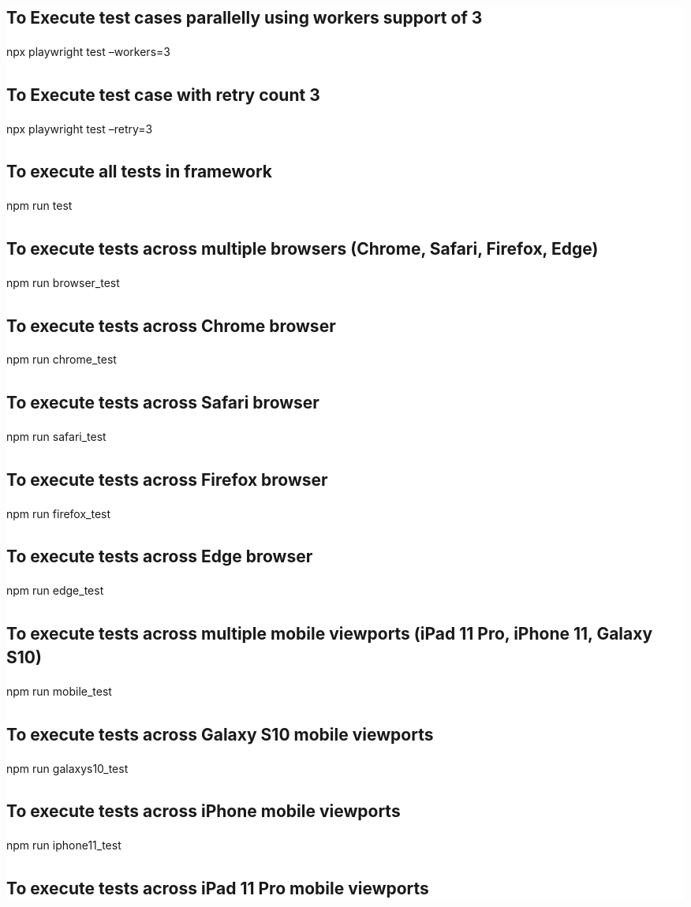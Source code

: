 ##	To Execute test cases parallelly using workers support of 3

npx playwright test –workers=3 

##	To Execute test case with retry count 3

npx playwright test –retry=3 

##	To execute all tests in framework
npm run test 

##	To execute tests across multiple browsers (Chrome, Safari, Firefox, Edge)

npm run browser_test
 
##	To execute tests across Chrome browser

npm run chrome_test 

##	To execute tests across Safari browser

npm run safari_test 

##	To execute tests across Firefox browser

npm run firefox_test 

##	To execute tests across Edge browser

npm run edge_test

## To execute tests across multiple mobile viewports (iPad 11 Pro, iPhone 11, Galaxy S10)

npm run mobile_test

##	To execute tests across Galaxy S10 mobile viewports

npm run galaxys10_test 

##	To execute tests across iPhone mobile viewports

npm run iphone11_test 

##	To execute tests across iPad 11 Pro mobile viewports
